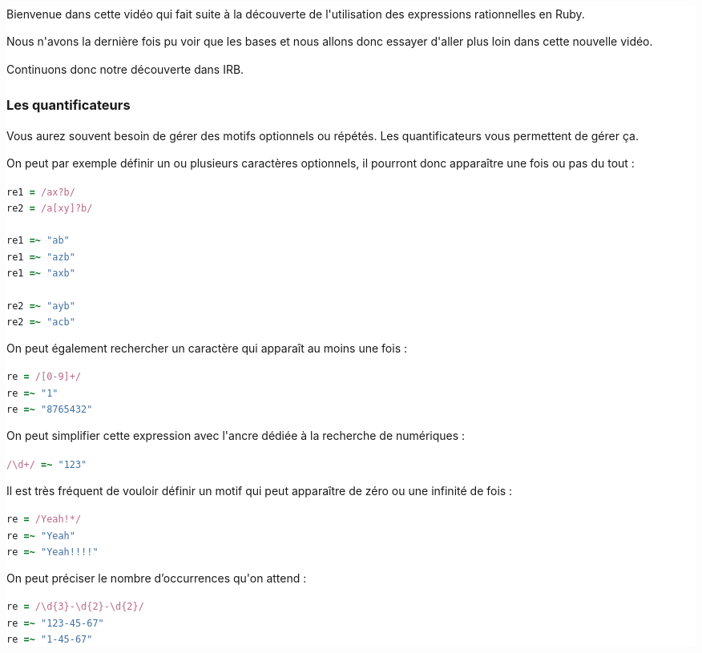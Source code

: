 Bienvenue dans cette vidéo qui fait suite à la découverte de l'utilisation des expressions rationnelles en Ruby.

Nous n'avons la dernière fois pu voir que les bases et nous allons donc essayer d'aller plus loin dans cette nouvelle vidéo.

Continuons donc notre découverte dans IRB.

### Les quantificateurs

Vous aurez souvent besoin de gérer des motifs optionnels ou répétés. Les quantificateurs vous permettent de gérer ça.

On peut par exemple définir un ou plusieurs caractères optionnels, il pourront donc apparaître une fois ou pas du tout :

```ruby
re1 = /ax?b/
re2 = /a[xy]?b/

re1 =~ "ab"
re1 =~ "azb"
re1 =~ "axb"

re2 =~ "ayb"
re2 =~ "acb"
```

On peut également rechercher un caractère qui apparaît au moins une fois :

```ruby
re = /[0-9]+/
re =~ "1"
re =~ "8765432"
```

On peut simplifier cette expression avec l'ancre dédiée à la recherche de numériques :

```ruby
/\d+/ =~ "123"
```

Il est très fréquent de vouloir définir un motif qui peut apparaître de zéro ou une infinité de fois :

```ruby
re = /Yeah!*/
re =~ "Yeah"
re =~ "Yeah!!!!"
```

On peut préciser le nombre d’occurrences qu'on attend :

```ruby
re = /\d{3}-\d{2}-\d{2}/
re =~ "123-45-67"
re =~ "1-45-67"
```
